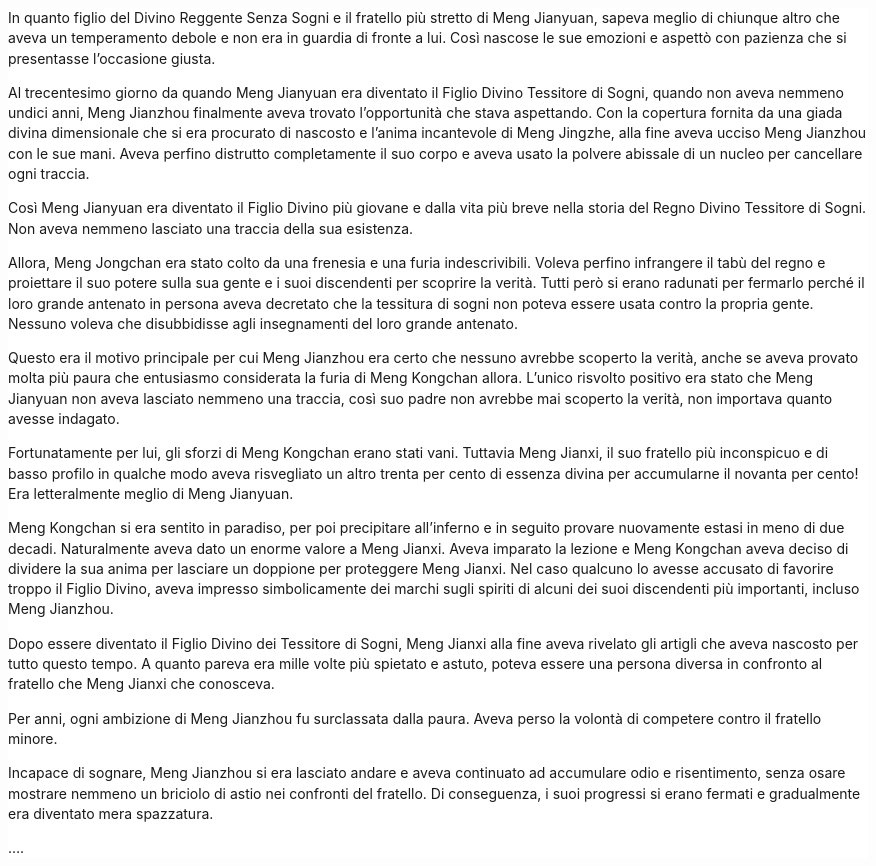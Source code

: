 
In quanto figlio del Divino Reggente Senza Sogni e il fratello più stretto di Meng Jianyuan, sapeva meglio di chiunque altro che aveva un temperamento debole e non era in guardia di fronte a lui. Così nascose le sue emozioni e aspettò con pazienza che si presentasse l’occasione giusta.


Al trecentesimo giorno da quando Meng Jianyuan era diventato il Figlio Divino Tessitore di Sogni, quando non aveva nemmeno undici anni, Meng Jianzhou finalmente aveva trovato l’opportunità che stava aspettando. Con la copertura fornita da una giada divina dimensionale che si era procurato di nascosto e l’anima incantevole di Meng Jingzhe, alla fine aveva ucciso Meng Jianzhou con le sue mani. Aveva perfino distrutto completamente il suo corpo e aveva usato la polvere abissale di un nucleo per cancellare ogni traccia.

Così Meng Jianyuan era diventato il Figlio Divino più giovane e dalla vita più breve nella storia del Regno Divino Tessitore di Sogni. Non aveva nemmeno lasciato una traccia della sua esistenza.


Allora, Meng Jongchan era stato colto da una frenesia e una furia indescrivibili. Voleva perfino infrangere il tabù del regno e proiettare il suo potere sulla sua gente e i suoi discendenti per scoprire la verità. Tutti però si erano radunati per fermarlo perché il loro grande antenato in persona aveva decretato che la tessitura di sogni non poteva essere usata contro la propria gente. Nessuno voleva che disubbidisse agli insegnamenti del loro grande antenato.


Questo era il motivo principale per cui Meng Jianzhou era certo che nessuno avrebbe scoperto la verità, anche se aveva provato molta più paura che entusiasmo considerata la furia di Meng Kongchan allora. L’unico risvolto positivo era stato che Meng Jianyuan non aveva lasciato nemmeno una traccia, così suo padre non avrebbe mai scoperto la verità, non importava quanto avesse indagato.


Fortunatamente per lui, gli sforzi di Meng Kongchan erano stati vani. Tuttavia Meng Jianxi, il suo fratello più inconspicuo e di basso profilo in qualche modo aveva risvegliato un altro trenta per cento di essenza divina per accumularne il novanta per cento! Era letteralmente meglio di Meng Jianyuan.


Meng Kongchan si era sentito in paradiso, per poi precipitare all’inferno e in seguito provare nuovamente estasi in meno di due decadi. Naturalmente aveva dato un enorme valore a Meng Jianxi. Aveva imparato la lezione e Meng Kongchan aveva deciso di dividere la sua anima per lasciare un doppione per proteggere Meng Jianxi. Nel caso qualcuno lo avesse accusato di favorire troppo il Figlio Divino, aveva impresso simbolicamente dei marchi sugli spiriti di alcuni dei suoi discendenti più importanti, incluso Meng Jianzhou.


Dopo essere diventato il Figlio Divino dei Tessitore di Sogni, Meng Jianxi alla fine aveva rivelato gli artigli che aveva nascosto per tutto questo tempo. A quanto pareva era mille volte più spietato e astuto, poteva essere una persona diversa in confronto al fratello che Meng Jianxi che conosceva.


Per anni, ogni ambizione di Meng Jianzhou fu surclassata dalla paura. Aveva perso la volontà di competere contro il fratello minore.


Incapace di sognare, Meng Jianzhou si era lasciato andare e aveva continuato ad accumulare odio e risentimento, senza osare mostrare nemmeno un briciolo di astio nei confronti del fratello. Di conseguenza, i suoi progressi si erano fermati e gradualmente era diventato mera spazzatura.


….

